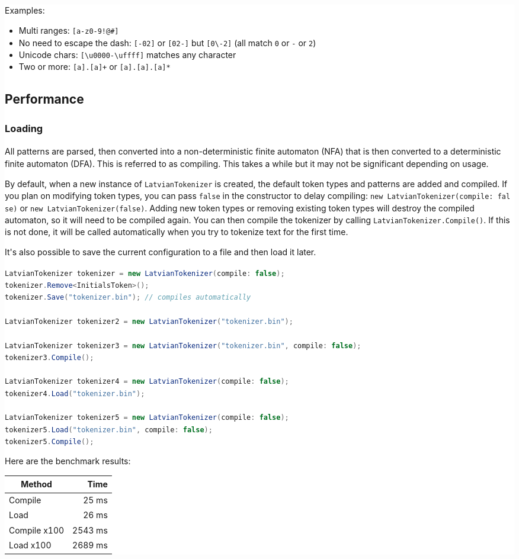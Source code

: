 Examples:

* Multi ranges: `[a-z0-9!@#]`
* No need to escape the dash: `[-02]` or `[02-]` but `[0\-2]` (all match `0` or `-` or `2`)
* Unicode chars: `[\u0000-\uffff]` matches any character
* Two or more: `[a].[a]+` or `[a].[a].[a]*`


## Performance

### Loading

All patterns are parsed, then converted into a non-deterministic finite automaton (NFA) that is then converted to a deterministic finite automaton (DFA). This is referred to as compiling. This takes a while but it may not be significant depending on usage.

By default, when a new instance of `LatvianTokenizer` is created, the default token types and patterns are added and compiled. If you plan on modifying token types, you can pass `false` in the constructor to delay compiling: `new LatvianTokenizer(compile: false)` or `new LatvianTokenizer(false)`. Adding new token types or removing existing token types will destroy the compiled automaton, so it will need to be compiled again. You can then compile the tokenizer by calling `LatvianTokenizer.Compile()`. If this is not done, it will be called automatically when you try to tokenize text for the first time. 

It's also possible to save the current configuration to a file and then load it later.

```csharp
LatvianTokenizer tokenizer = new LatvianTokenizer(compile: false);
tokenizer.Remove<InitialsToken>();
tokenizer.Save("tokenizer.bin"); // compiles automatically

LatvianTokenizer tokenizer2 = new LatvianTokenizer("tokenizer.bin");

LatvianTokenizer tokenizer3 = new LatvianTokenizer("tokenizer.bin", compile: false);
tokenizer3.Compile();
    
LatvianTokenizer tokenizer4 = new LatvianTokenizer(compile: false);
tokenizer4.Load("tokenizer.bin");

LatvianTokenizer tokenizer5 = new LatvianTokenizer(compile: false);
tokenizer5.Load("tokenizer.bin", compile: false);
tokenizer5.Compile();
```

Here are the benchmark results:

| Method                            | Time     |
| ----------------------------------|--------: |
| Compile                           |    25 ms |
| Load                              |    26 ms |
| Compile x100                      |  2543 ms |
| Load x100                         |  2689 ms |
